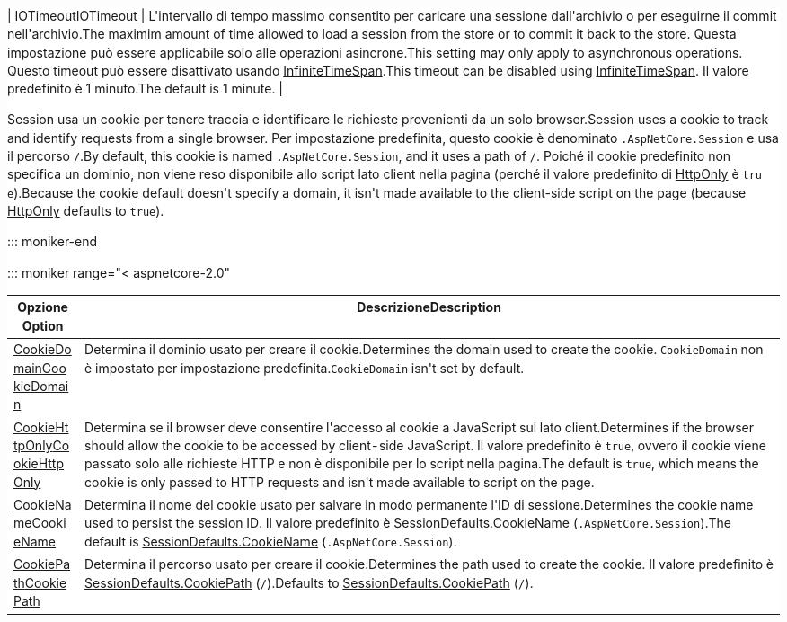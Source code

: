 | [<span data-ttu-id="c57fc-220">IOTimeout</span><span class="sxs-lookup"><span data-stu-id="c57fc-220">IOTimeout</span></span>](/dotnet/api/microsoft.aspnetcore.builder.sessionoptions.iotimeout) | <span data-ttu-id="c57fc-221">L'intervallo di tempo massimo consentito per caricare una sessione dall'archivio o per eseguirne il commit nell'archivio.</span><span class="sxs-lookup"><span data-stu-id="c57fc-221">The maximim amount of time allowed to load a session from the store or to commit it back to the store.</span></span> <span data-ttu-id="c57fc-222">Questa impostazione può essere applicabile solo alle operazioni asincrone.</span><span class="sxs-lookup"><span data-stu-id="c57fc-222">This setting may only apply to asynchronous operations.</span></span> <span data-ttu-id="c57fc-223">Questo timeout può essere disattivato usando [InfiniteTimeSpan](/dotnet/api/system.threading.timeout.infinitetimespan).</span><span class="sxs-lookup"><span data-stu-id="c57fc-223">This timeout can be disabled using [InfiniteTimeSpan](/dotnet/api/system.threading.timeout.infinitetimespan).</span></span> <span data-ttu-id="c57fc-224">Il valore predefinito è 1 minuto.</span><span class="sxs-lookup"><span data-stu-id="c57fc-224">The default is 1 minute.</span></span> |

<span data-ttu-id="c57fc-225">Session usa un cookie per tenere traccia e identificare le richieste provenienti da un solo browser.</span><span class="sxs-lookup"><span data-stu-id="c57fc-225">Session uses a cookie to track and identify requests from a single browser.</span></span> <span data-ttu-id="c57fc-226">Per impostazione predefinita, questo cookie è denominato `.AspNetCore.Session` e usa il percorso `/`.</span><span class="sxs-lookup"><span data-stu-id="c57fc-226">By default, this cookie is named `.AspNetCore.Session`, and it uses a path of `/`.</span></span> <span data-ttu-id="c57fc-227">Poiché il cookie predefinito non specifica un dominio, non viene reso disponibile allo script lato client nella pagina (perché il valore predefinito di [HttpOnly](/dotnet/api/microsoft.aspnetcore.http.cookiebuilder.httponly) è `true`).</span><span class="sxs-lookup"><span data-stu-id="c57fc-227">Because the cookie default doesn't specify a domain, it isn't made available to the client-side script on the page (because [HttpOnly](/dotnet/api/microsoft.aspnetcore.http.cookiebuilder.httponly) defaults to `true`).</span></span>

::: moniker-end

::: moniker range="< aspnetcore-2.0"

| <span data-ttu-id="c57fc-228">Opzione</span><span class="sxs-lookup"><span data-stu-id="c57fc-228">Option</span></span> | <span data-ttu-id="c57fc-229">Descrizione</span><span class="sxs-lookup"><span data-stu-id="c57fc-229">Description</span></span> |
| ------ | ----------- |
| [<span data-ttu-id="c57fc-230">CookieDomain</span><span class="sxs-lookup"><span data-stu-id="c57fc-230">CookieDomain</span></span>](/dotnet/api/microsoft.aspnetcore.builder.sessionoptions.cookiedomain) | <span data-ttu-id="c57fc-231">Determina il dominio usato per creare il cookie.</span><span class="sxs-lookup"><span data-stu-id="c57fc-231">Determines the domain used to create the cookie.</span></span> <span data-ttu-id="c57fc-232">`CookieDomain` non è impostato per impostazione predefinita.</span><span class="sxs-lookup"><span data-stu-id="c57fc-232">`CookieDomain` isn't set by default.</span></span> |
| [<span data-ttu-id="c57fc-233">CookieHttpOnly</span><span class="sxs-lookup"><span data-stu-id="c57fc-233">CookieHttpOnly</span></span>](/dotnet/api/microsoft.aspnetcore.builder.sessionoptions.cookiehttponly) | <span data-ttu-id="c57fc-234">Determina se il browser deve consentire l'accesso al cookie a JavaScript sul lato client.</span><span class="sxs-lookup"><span data-stu-id="c57fc-234">Determines if the browser should allow the cookie to be accessed by client-side JavaScript.</span></span> <span data-ttu-id="c57fc-235">Il valore predefinito è `true`, ovvero il cookie viene passato solo alle richieste HTTP e non è disponibile per lo script nella pagina.</span><span class="sxs-lookup"><span data-stu-id="c57fc-235">The default is `true`, which means the cookie is only passed to HTTP requests and isn't made available to script on the page.</span></span> |
| [<span data-ttu-id="c57fc-236">CookieName</span><span class="sxs-lookup"><span data-stu-id="c57fc-236">CookieName</span></span>](/dotnet/api/microsoft.aspnetcore.builder.sessionoptions.cookiename) | <span data-ttu-id="c57fc-237">Determina il nome del cookie usato per salvare in modo permanente l'ID di sessione.</span><span class="sxs-lookup"><span data-stu-id="c57fc-237">Determines the cookie name used to persist the session ID.</span></span> <span data-ttu-id="c57fc-238">Il valore predefinito è [SessionDefaults.CookieName](/dotnet/api/microsoft.aspnetcore.session.sessiondefaults.cookiename) (`.AspNetCore.Session`).</span><span class="sxs-lookup"><span data-stu-id="c57fc-238">The default is [SessionDefaults.CookieName](/dotnet/api/microsoft.aspnetcore.session.sessiondefaults.cookiename) (`.AspNetCore.Session`).</span></span> |
| [<span data-ttu-id="c57fc-239">CookiePath</span><span class="sxs-lookup"><span data-stu-id="c57fc-239">CookiePath</span></span>](/dotnet/api/microsoft.aspnetcore.builder.sessionoptions.cookiepath) | <span data-ttu-id="c57fc-240">Determina il percorso usato per creare il cookie.</span><span class="sxs-lookup"><span data-stu-id="c57fc-240">Determines the path used to create the cookie.</span></span> <span data-ttu-id="c57fc-241">Il valore predefinito è [SessionDefaults.CookiePath](/dotnet/api/microsoft.aspnetcore.session.sessiondefaults.cookiepath) (`/`).</span><span class="sxs-lookup"><span data-stu-id="c57fc-241">Defaults to [SessionDefaults.CookiePath](/dotnet/api/microsoft.aspnetcore.session.sessiondefaults.cookiepath) (`/`).</span></span> |